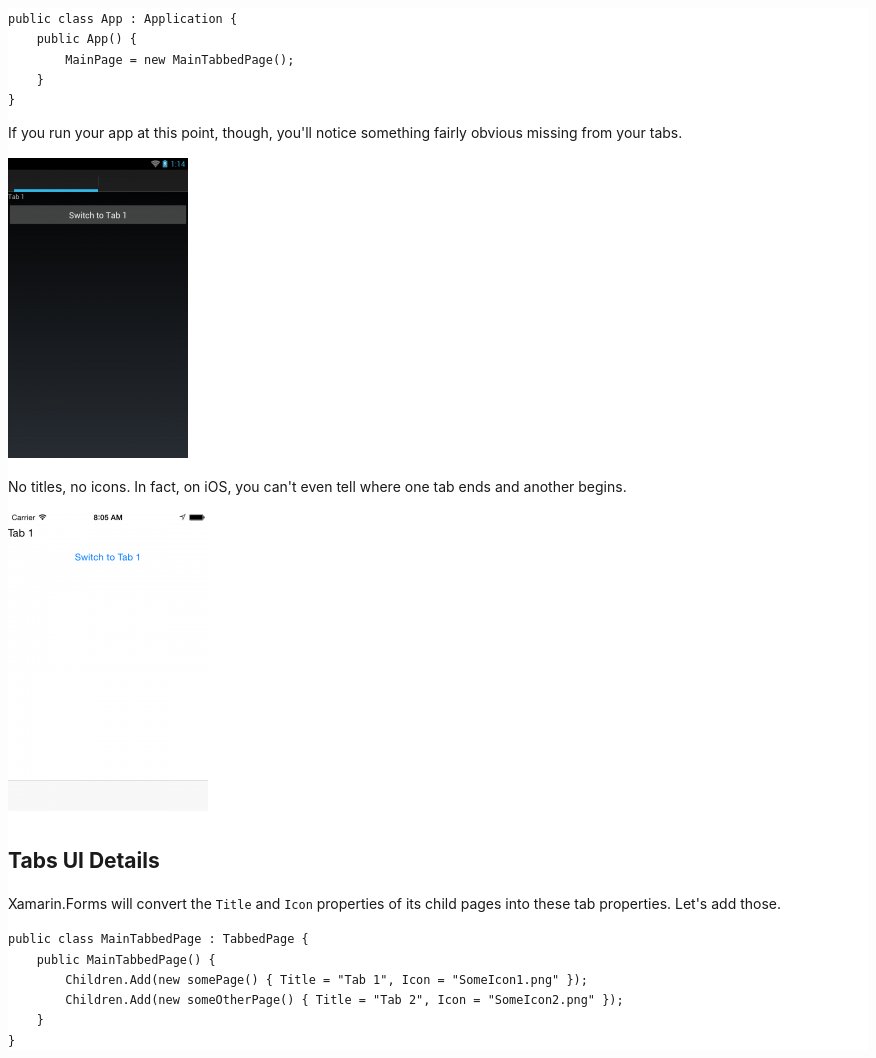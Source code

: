     public class App : Application {
        public App() {
            MainPage = new MainTabbedPage();
        }
    }

If you run your app at this point, though, you'll notice something fairly obvious missing from your tabs.

<a href="/wp-content/uploads/2015/03/NoTabNames-Android.png"><img src="/wp-content/uploads/2015/03/NoTabNames-Android-180x300.png" alt="Android TabbedPage without a name" width="180" height="300" class="alignnone size-medium wp-image-441" /></a>

No titles, no icons. In fact, on iOS, you can't even tell where one tab ends and another begins.

<a href="/wp-content/uploads/2015/03/NoTabNames-iOS.png"><img src="/wp-content/uploads/2015/03/NoTabNames-iOS-200x300.png" alt="iOS TabbedPage without a name or icon" width="200" height="300" class="alignnone size-medium wp-image-439" /></a>

## Tabs UI Details

Xamarin.Forms will convert the `Title` and `Icon` properties of its child pages into these tab properties. Let's add those.

    public class MainTabbedPage : TabbedPage {
        public MainTabbedPage() {
            Children.Add(new somePage() { Title = "Tab 1", Icon = "SomeIcon1.png" });
            Children.Add(new someOtherPage() { Title = "Tab 2", Icon = "SomeIcon2.png" });
        }
    }
